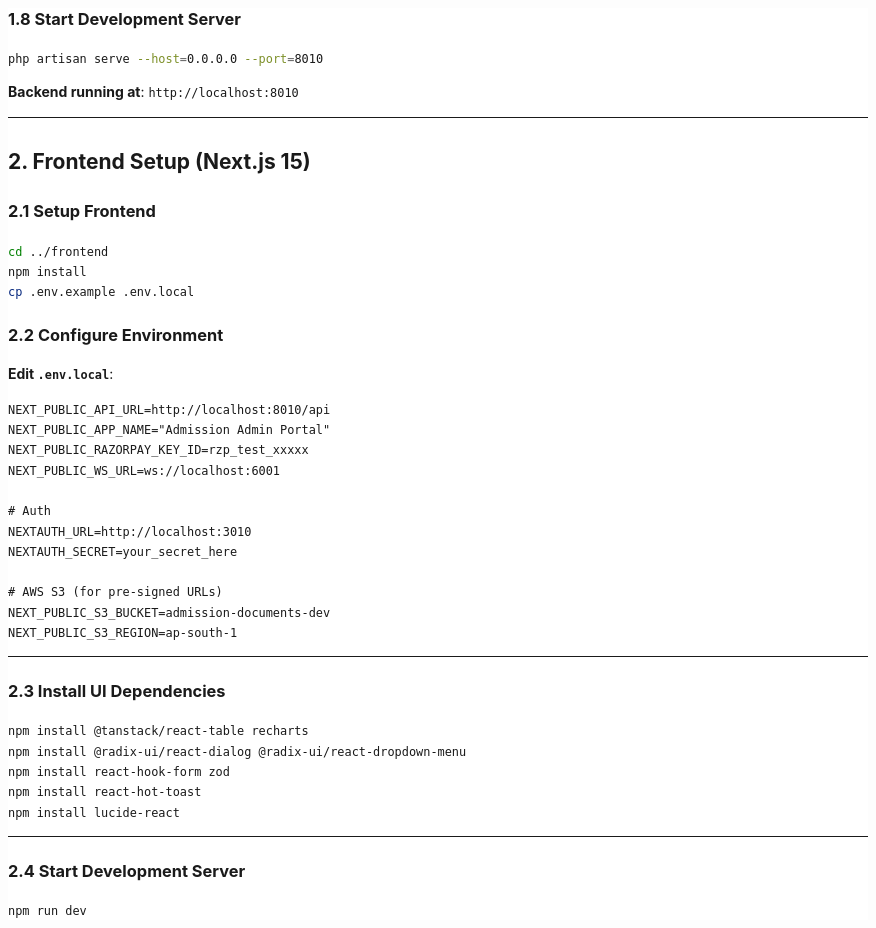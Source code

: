 
### 1.8 Start Development Server
```bash
php artisan serve --host=0.0.0.0 --port=8010
```

**Backend running at**: `http://localhost:8010`

---

## 2. Frontend Setup (Next.js 15)

### 2.1 Setup Frontend
```bash
cd ../frontend
npm install
cp .env.example .env.local
```

### 2.2 Configure Environment
**Edit `.env.local`**:
```env
NEXT_PUBLIC_API_URL=http://localhost:8010/api
NEXT_PUBLIC_APP_NAME="Admission Admin Portal"
NEXT_PUBLIC_RAZORPAY_KEY_ID=rzp_test_xxxxx
NEXT_PUBLIC_WS_URL=ws://localhost:6001

# Auth
NEXTAUTH_URL=http://localhost:3010
NEXTAUTH_SECRET=your_secret_here

# AWS S3 (for pre-signed URLs)
NEXT_PUBLIC_S3_BUCKET=admission-documents-dev
NEXT_PUBLIC_S3_REGION=ap-south-1
```

---

### 2.3 Install UI Dependencies
```bash
npm install @tanstack/react-table recharts
npm install @radix-ui/react-dialog @radix-ui/react-dropdown-menu
npm install react-hook-form zod
npm install react-hot-toast
npm install lucide-react
```

---

### 2.4 Start Development Server
```bash
npm run dev
```
